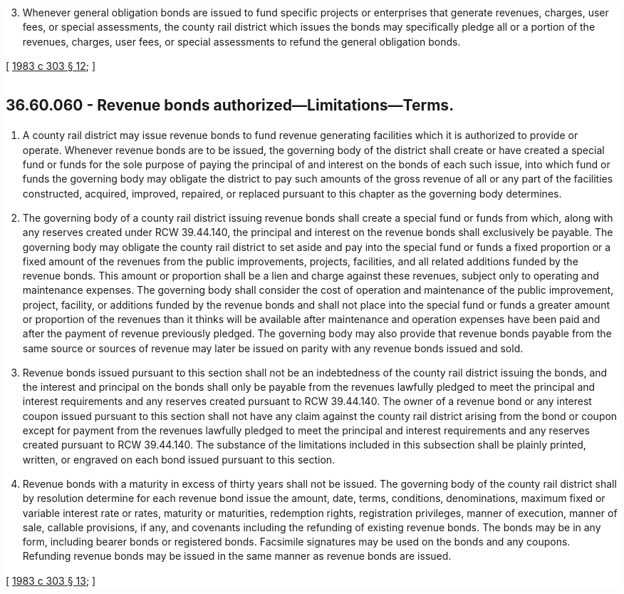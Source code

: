 3. Whenever general obligation bonds are issued to fund specific projects or enterprises that generate revenues, charges, user fees, or special assessments, the county rail district which issues the bonds may specifically pledge all or a portion of the revenues, charges, user fees, or special assessments to refund the general obligation bonds.

\[ [1983 c 303 § 12](https://leg.wa.gov/CodeReviser/documents/sessionlaw/1983c303.pdf?cite=1983%20c%20303%20§%2012); \]

## 36.60.060 - Revenue bonds authorized—Limitations—Terms.
1. A county rail district may issue revenue bonds to fund revenue generating facilities which it is authorized to provide or operate. Whenever revenue bonds are to be issued, the governing body of the district shall create or have created a special fund or funds for the sole purpose of paying the principal of and interest on the bonds of each such issue, into which fund or funds the governing body may obligate the district to pay such amounts of the gross revenue of all or any part of the facilities constructed, acquired, improved, repaired, or replaced pursuant to this chapter as the governing body determines.

2. The governing body of a county rail district issuing revenue bonds shall create a special fund or funds from which, along with any reserves created under RCW 39.44.140, the principal and interest on the revenue bonds shall exclusively be payable. The governing body may obligate the county rail district to set aside and pay into the special fund or funds a fixed proportion or a fixed amount of the revenues from the public improvements, projects, facilities, and all related additions funded by the revenue bonds. This amount or proportion shall be a lien and charge against these revenues, subject only to operating and maintenance expenses. The governing body shall consider the cost of operation and maintenance of the public improvement, project, facility, or additions funded by the revenue bonds and shall not place into the special fund or funds a greater amount or proportion of the revenues than it thinks will be available after maintenance and operation expenses have been paid and after the payment of revenue previously pledged. The governing body may also provide that revenue bonds payable from the same source or sources of revenue may later be issued on parity with any revenue bonds issued and sold.

3. Revenue bonds issued pursuant to this section shall not be an indebtedness of the county rail district issuing the bonds, and the interest and principal on the bonds shall only be payable from the revenues lawfully pledged to meet the principal and interest requirements and any reserves created pursuant to RCW 39.44.140. The owner of a revenue bond or any interest coupon issued pursuant to this section shall not have any claim against the county rail district arising from the bond or coupon except for payment from the revenues lawfully pledged to meet the principal and interest requirements and any reserves created pursuant to RCW 39.44.140. The substance of the limitations included in this subsection shall be plainly printed, written, or engraved on each bond issued pursuant to this section.

4. Revenue bonds with a maturity in excess of thirty years shall not be issued. The governing body of the county rail district shall by resolution determine for each revenue bond issue the amount, date, terms, conditions, denominations, maximum fixed or variable interest rate or rates, maturity or maturities, redemption rights, registration privileges, manner of execution, manner of sale, callable provisions, if any, and covenants including the refunding of existing revenue bonds. The bonds may be in any form, including bearer bonds or registered bonds. Facsimile signatures may be used on the bonds and any coupons. Refunding revenue bonds may be issued in the same manner as revenue bonds are issued.

\[ [1983 c 303 § 13](https://leg.wa.gov/CodeReviser/documents/sessionlaw/1983c303.pdf?cite=1983%20c%20303%20§%2013); \]
